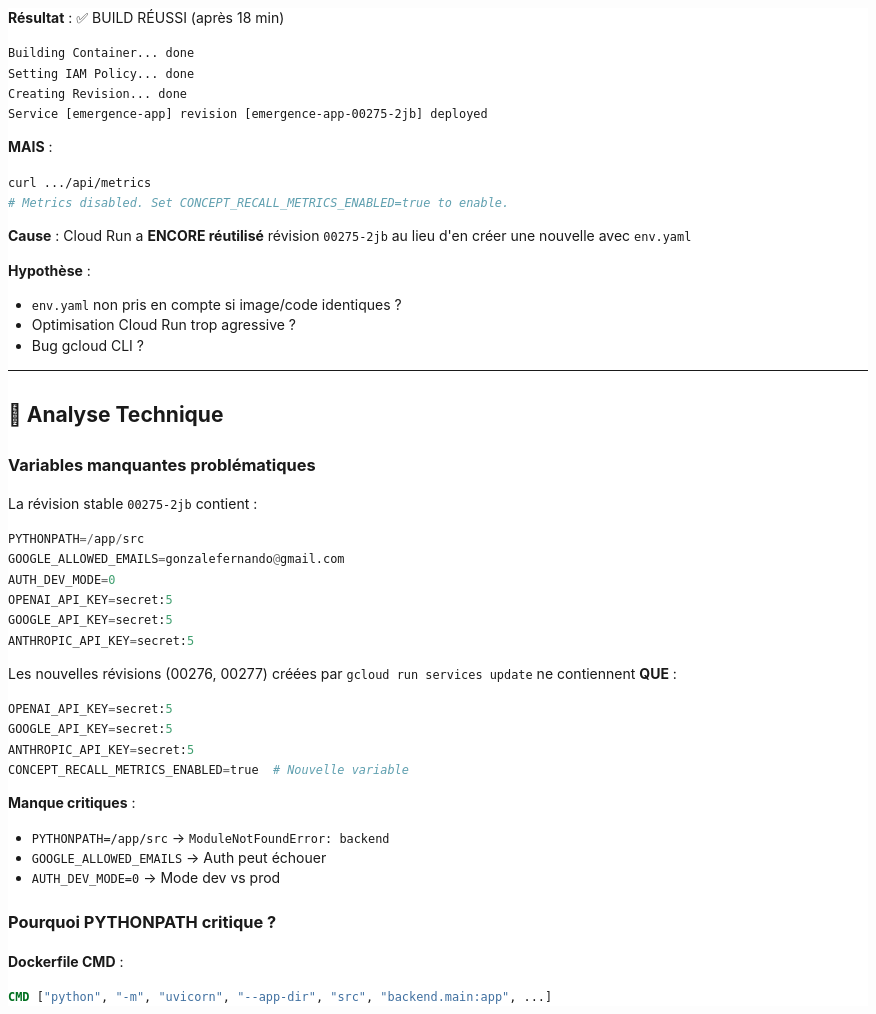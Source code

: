 **Résultat** : ✅ BUILD RÉUSSI (après 18 min)
```
Building Container... done
Setting IAM Policy... done
Creating Revision... done
Service [emergence-app] revision [emergence-app-00275-2jb] deployed
```

**MAIS** :
```bash
curl .../api/metrics
# Metrics disabled. Set CONCEPT_RECALL_METRICS_ENABLED=true to enable.
```

**Cause** : Cloud Run a **ENCORE réutilisé** révision `00275-2jb` au lieu d'en créer une nouvelle avec `env.yaml`

**Hypothèse** :
- `env.yaml` non pris en compte si image/code identiques ?
- Optimisation Cloud Run trop agressive ?
- Bug gcloud CLI ?

---

## 🧐 Analyse Technique

### Variables manquantes problématiques

La révision stable `00275-2jb` contient :
```python
PYTHONPATH=/app/src
GOOGLE_ALLOWED_EMAILS=gonzalefernando@gmail.com
AUTH_DEV_MODE=0
OPENAI_API_KEY=secret:5
GOOGLE_API_KEY=secret:5
ANTHROPIC_API_KEY=secret:5
```

Les nouvelles révisions (00276, 00277) créées par `gcloud run services update` ne contiennent **QUE** :
```python
OPENAI_API_KEY=secret:5
GOOGLE_API_KEY=secret:5
ANTHROPIC_API_KEY=secret:5
CONCEPT_RECALL_METRICS_ENABLED=true  # Nouvelle variable
```

**Manque critiques** :
- `PYTHONPATH=/app/src` → `ModuleNotFoundError: backend`
- `GOOGLE_ALLOWED_EMAILS` → Auth peut échouer
- `AUTH_DEV_MODE=0` → Mode dev vs prod

### Pourquoi PYTHONPATH critique ?

**Dockerfile CMD** :
```dockerfile
CMD ["python", "-m", "uvicorn", "--app-dir", "src", "backend.main:app", ...]
```
